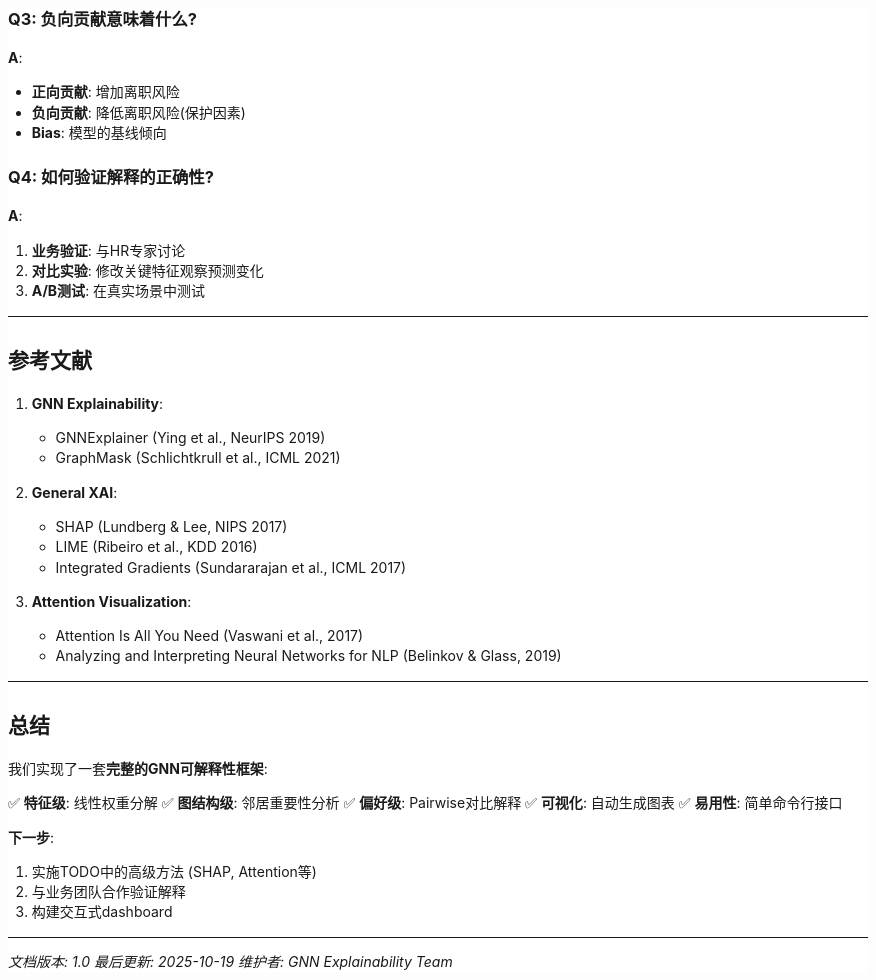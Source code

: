 ### Q3: 负向贡献意味着什么?

**A**:
- **正向贡献**: 增加离职风险
- **负向贡献**: 降低离职风险(保护因素)
- **Bias**: 模型的基线倾向

### Q4: 如何验证解释的正确性?

**A**:
1. **业务验证**: 与HR专家讨论
2. **对比实验**: 修改关键特征观察预测变化
3. **A/B测试**: 在真实场景中测试

---

## 参考文献

1. **GNN Explainability**:
   - GNNExplainer (Ying et al., NeurIPS 2019)
   - GraphMask (Schlichtkrull et al., ICML 2021)

2. **General XAI**:
   - SHAP (Lundberg & Lee, NIPS 2017)
   - LIME (Ribeiro et al., KDD 2016)
   - Integrated Gradients (Sundararajan et al., ICML 2017)

3. **Attention Visualization**:
   - Attention Is All You Need (Vaswani et al., 2017)
   - Analyzing and Interpreting Neural Networks for NLP (Belinkov & Glass, 2019)

---

## 总结

我们实现了一套**完整的GNN可解释性框架**:

✅ **特征级**: 线性权重分解
✅ **图结构级**: 邻居重要性分析
✅ **偏好级**: Pairwise对比解释
✅ **可视化**: 自动生成图表
✅ **易用性**: 简单命令行接口

**下一步**:
1. 实施TODO中的高级方法 (SHAP, Attention等)
2. 与业务团队合作验证解释
3. 构建交互式dashboard

---

*文档版本: 1.0*
*最后更新: 2025-10-19*
*维护者: GNN Explainability Team*
